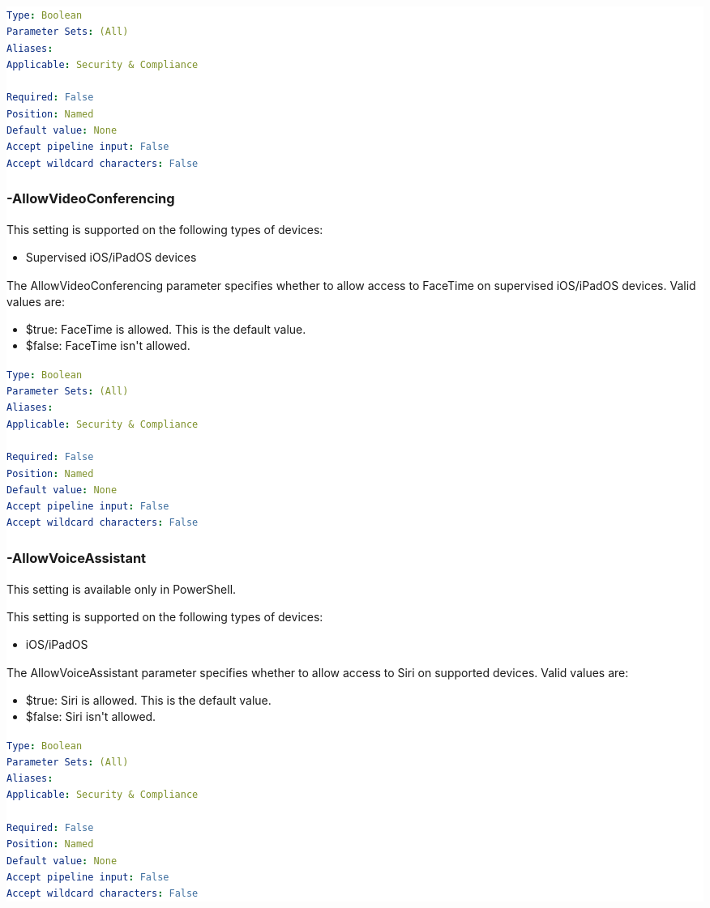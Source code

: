 ```yaml
Type: Boolean
Parameter Sets: (All)
Aliases:
Applicable: Security & Compliance

Required: False
Position: Named
Default value: None
Accept pipeline input: False
Accept wildcard characters: False
```

### -AllowVideoConferencing
This setting is supported on the following types of devices:

- Supervised iOS/iPadOS devices

The AllowVideoConferencing parameter specifies whether to allow access to FaceTime on supervised iOS/iPadOS devices. Valid values are:

- $true: FaceTime is allowed. This is the default value.
- $false: FaceTime isn't allowed.

```yaml
Type: Boolean
Parameter Sets: (All)
Aliases:
Applicable: Security & Compliance

Required: False
Position: Named
Default value: None
Accept pipeline input: False
Accept wildcard characters: False
```

### -AllowVoiceAssistant
This setting is available only in PowerShell.

This setting is supported on the following types of devices:

- iOS/iPadOS

The AllowVoiceAssistant parameter specifies whether to allow access to Siri on supported devices. Valid values are:

- $true: Siri is allowed. This is the default value.
- $false: Siri isn't allowed.

```yaml
Type: Boolean
Parameter Sets: (All)
Aliases:
Applicable: Security & Compliance

Required: False
Position: Named
Default value: None
Accept pipeline input: False
Accept wildcard characters: False
```
